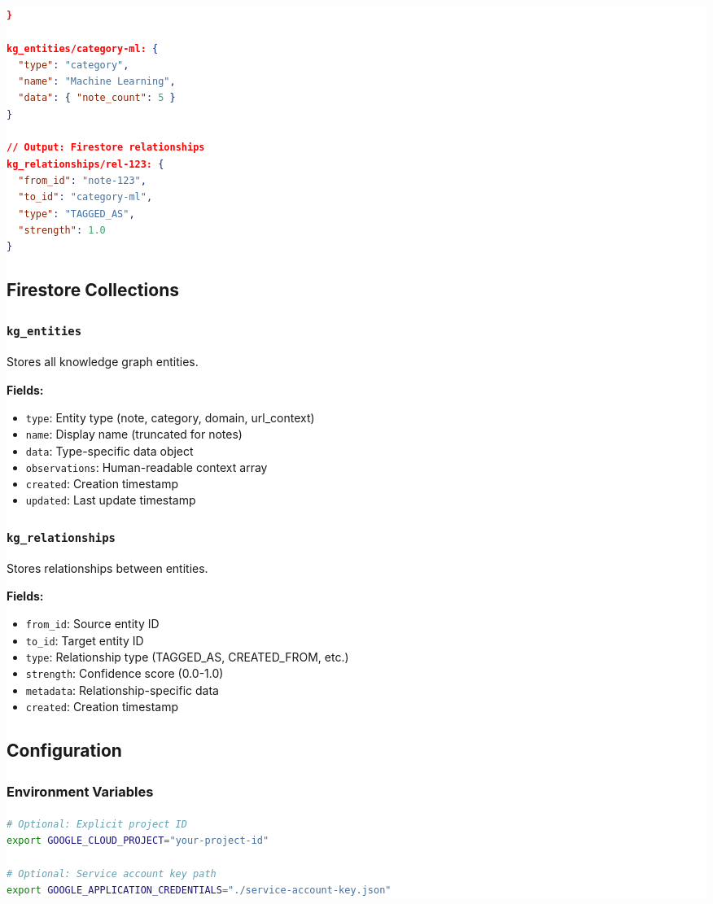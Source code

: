 ```json
}

kg_entities/category-ml: {
  "type": "category", 
  "name": "Machine Learning",
  "data": { "note_count": 5 }
}

// Output: Firestore relationships
kg_relationships/rel-123: {
  "from_id": "note-123",
  "to_id": "category-ml", 
  "type": "TAGGED_AS",
  "strength": 1.0
}
```

## Firestore Collections

### `kg_entities`
Stores all knowledge graph entities.

**Fields:**
- `type`: Entity type (note, category, domain, url_context)
- `name`: Display name (truncated for notes)
- `data`: Type-specific data object
- `observations`: Human-readable context array
- `created`: Creation timestamp
- `updated`: Last update timestamp

### `kg_relationships`
Stores relationships between entities.

**Fields:**
- `from_id`: Source entity ID
- `to_id`: Target entity ID
- `type`: Relationship type (TAGGED_AS, CREATED_FROM, etc.)
- `strength`: Confidence score (0.0-1.0)
- `metadata`: Relationship-specific data
- `created`: Creation timestamp

## Configuration

### Environment Variables
```bash
# Optional: Explicit project ID
export GOOGLE_CLOUD_PROJECT="your-project-id"

# Optional: Service account key path
export GOOGLE_APPLICATION_CREDENTIALS="./service-account-key.json"
```
